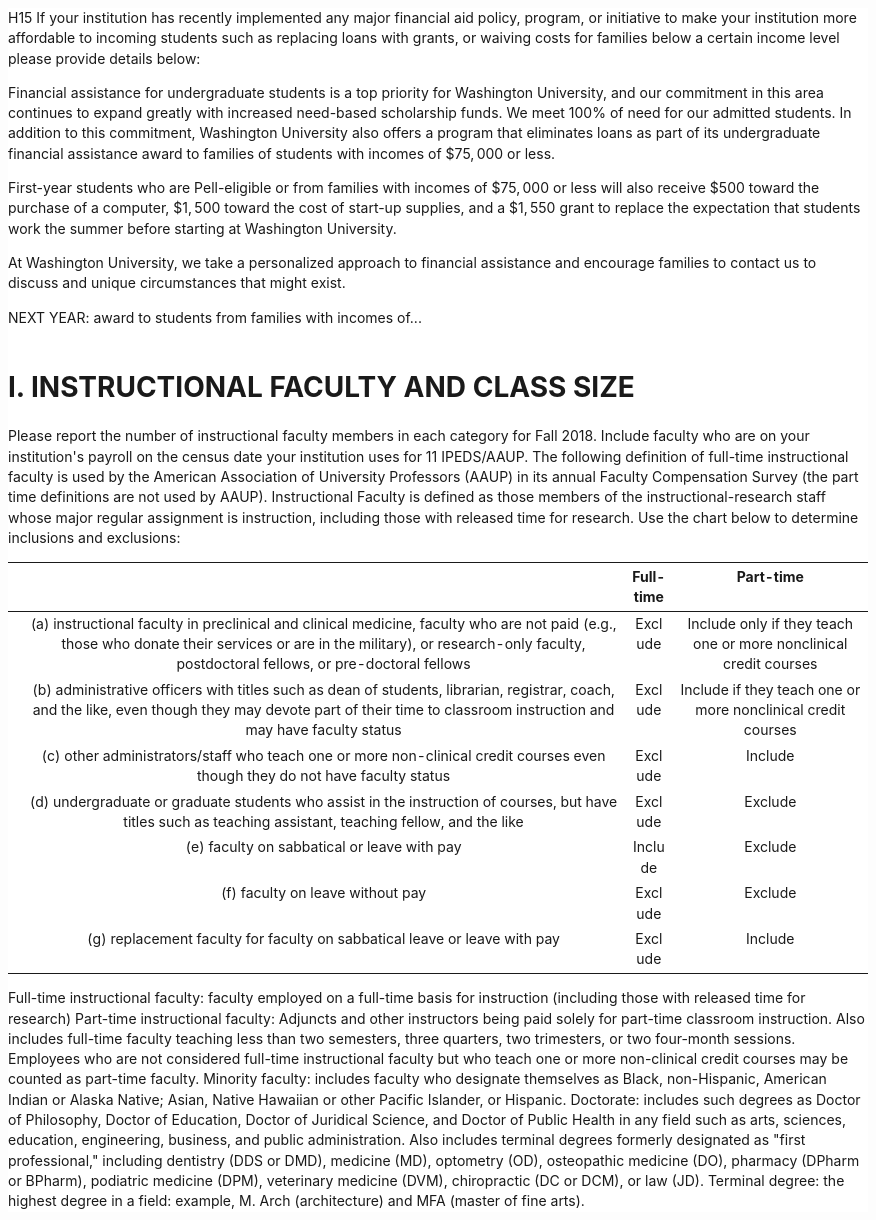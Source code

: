 H15 If your institution has recently implemented any major financial aid policy, program, or initiative to make your institution more affordable to incoming students such as replacing loans with grants, or waiving costs for families below a certain income level please provide details below:

Financial assistance for undergraduate students is a top priority for Washington University, and our commitment in this area continues to expand greatly with increased need-based scholarship funds. We meet $100 \%$ of need for our admitted students. In addition to this commitment, Washington University also offers a program that eliminates loans as part of its undergraduate financial assistance award to families of students with incomes of $\$ 75,000$ or less.

First-year students who are Pell-eligible or from families with incomes of $\$ 75,000$ or less will also receive $\$ 500$ toward the purchase of a computer, $\$ 1,500$ toward the cost of start-up supplies, and a $\$ 1,550$ grant to replace the expectation that students work the summer before starting at Washington University.

At Washington University, we take a personalized approach to financial assistance and encourage families to contact us to discuss and unique circumstances that might exist.

NEXT YEAR:
award to students from
families with incomes of...
# I. INSTRUCTIONAL FACULTY AND CLASS SIZE 

Please report the number of instructional faculty members in each category for Fall 2018. Include faculty who are on your institution's payroll on the census date your institution uses for
11 IPEDS/AAUP.
The following definition of full-time instructional faculty is used by the American Association of University Professors (AAUP) in its annual Faculty Compensation Survey (the part time definitions are not used by AAUP). Instructional Faculty is defined as those members of the instructional-research staff whose major regular assignment is instruction, including those with released time for research. Use the chart below to determine inclusions and exclusions:

|  |  | Full-time | Part-time |
| :--: | :--: | :--: | :--: |
|  | (a) instructional faculty in preclinical and clinical medicine, faculty who are not paid (e.g., those who donate their services or are in the military), or research-only faculty, postdoctoral fellows, or pre-doctoral fellows | Exclude | Include only if they teach one or more nonclinical credit courses |
|  | (b) administrative officers with titles such as dean of students, librarian, registrar, coach, and the like, even though they may devote part of their time to classroom instruction and may have faculty status | Exclude | Include if they teach one or more nonclinical credit courses |
|  | (c) other administrators/staff who teach one or more non-clinical credit courses even though they do not have faculty status | Exclude | Include |
|  | (d) undergraduate or graduate students who assist in the instruction of courses, but have titles such as teaching assistant, teaching fellow, and the like | Exclude | Exclude |
|  | (e) faculty on sabbatical or leave with pay | Include | Exclude |
|  | (f) faculty on leave without pay | Exclude | Exclude |
|  | (g) replacement faculty for faculty on sabbatical leave or leave with pay | Exclude | Include |

Full-time instructional faculty: faculty employed on a full-time basis for instruction (including those with released time for research)
Part-time instructional faculty: Adjuncts and other instructors being paid solely for part-time classroom instruction. Also includes full-time faculty teaching less than two semesters, three quarters, two trimesters, or two four-month sessions. Employees who are not considered full-time instructional faculty but who teach one or more non-clinical credit courses may be counted as part-time faculty.
Minority faculty: includes faculty who designate themselves as Black, non-Hispanic, American Indian or Alaska Native; Asian, Native Hawaiian or other Pacific Islander, or Hispanic.
Doctorate: includes such degrees as Doctor of Philosophy, Doctor of Education, Doctor of Juridical Science, and Doctor of Public Health in any field such as arts, sciences, education, engineering, business, and public administration. Also includes terminal degrees formerly designated as "first professional," including dentistry (DDS or DMD), medicine (MD), optometry (OD), osteopathic medicine (DO), pharmacy (DPharm or BPharm), podiatric medicine (DPM), veterinary medicine (DVM), chiropractic (DC or DCM), or law (JD).
Terminal degree: the highest degree in a field: example, M. Arch (architecture) and MFA (master of fine arts).
